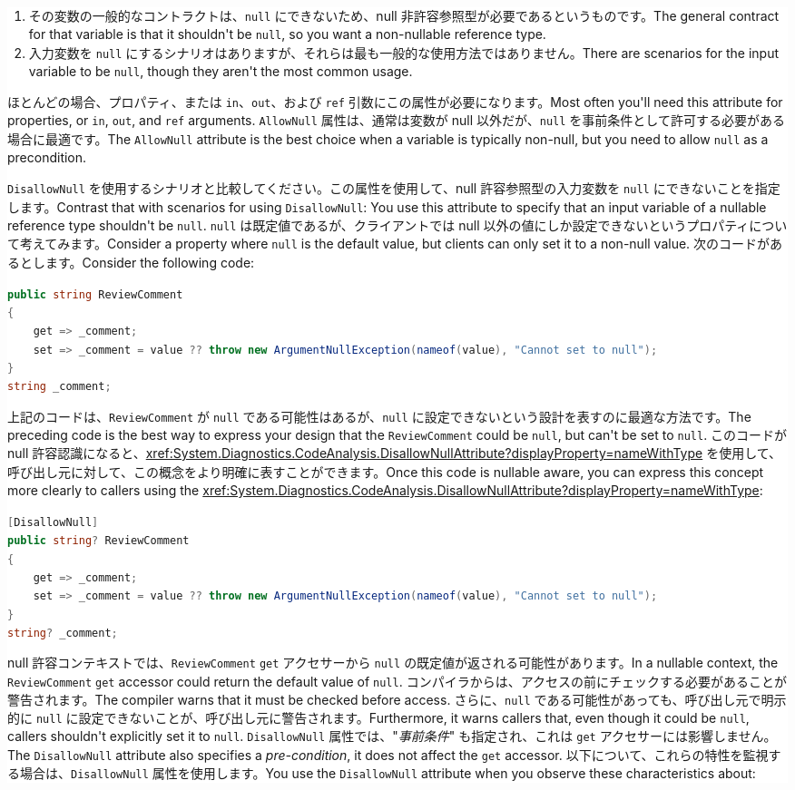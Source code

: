 1. <span data-ttu-id="fb122-164">その変数の一般的なコントラクトは、`null` にできないため、null 非許容参照型が必要であるというものです。</span><span class="sxs-lookup"><span data-stu-id="fb122-164">The general contract for that variable is that it shouldn't be `null`, so you want a non-nullable reference type.</span></span>
1. <span data-ttu-id="fb122-165">入力変数を `null` にするシナリオはありますが、それらは最も一般的な使用方法ではありません。</span><span class="sxs-lookup"><span data-stu-id="fb122-165">There are scenarios for the input variable to be `null`, though they aren't the most common usage.</span></span>

<span data-ttu-id="fb122-166">ほとんどの場合、プロパティ、または `in`、`out`、および `ref` 引数にこの属性が必要になります。</span><span class="sxs-lookup"><span data-stu-id="fb122-166">Most often you'll need this attribute for properties, or `in`, `out`, and `ref` arguments.</span></span> <span data-ttu-id="fb122-167">`AllowNull` 属性は、通常は変数が null 以外だが、`null` を事前条件として許可する必要がある場合に最適です。</span><span class="sxs-lookup"><span data-stu-id="fb122-167">The `AllowNull` attribute is the best choice when a variable is typically non-null, but you need to allow `null` as a precondition.</span></span>

<span data-ttu-id="fb122-168">`DisallowNull` を使用するシナリオと比較してください。この属性を使用して、null 許容参照型の入力変数を `null` にできないことを指定します。</span><span class="sxs-lookup"><span data-stu-id="fb122-168">Contrast that with scenarios for using `DisallowNull`: You use this attribute to specify that an input variable of a nullable reference type shouldn't be `null`.</span></span> <span data-ttu-id="fb122-169">`null` は既定値であるが、クライアントでは null 以外の値にしか設定できないというプロパティについて考えてみます。</span><span class="sxs-lookup"><span data-stu-id="fb122-169">Consider a property where `null` is the default value, but clients can only set it to a non-null value.</span></span> <span data-ttu-id="fb122-170">次のコードがあるとします。</span><span class="sxs-lookup"><span data-stu-id="fb122-170">Consider the following code:</span></span>

```csharp
public string ReviewComment
{
    get => _comment;
    set => _comment = value ?? throw new ArgumentNullException(nameof(value), "Cannot set to null");
}
string _comment;
```

<span data-ttu-id="fb122-171">上記のコードは、`ReviewComment` が `null` である可能性はあるが、`null` に設定できないという設計を表すのに最適な方法です。</span><span class="sxs-lookup"><span data-stu-id="fb122-171">The preceding code is the best way to express your design that the `ReviewComment` could be `null`, but can't be set to `null`.</span></span> <span data-ttu-id="fb122-172">このコードが null 許容認識になると、<xref:System.Diagnostics.CodeAnalysis.DisallowNullAttribute?displayProperty=nameWithType> を使用して、呼び出し元に対して、この概念をより明確に表すことができます。</span><span class="sxs-lookup"><span data-stu-id="fb122-172">Once this code is nullable aware, you can express this concept more clearly to callers using the <xref:System.Diagnostics.CodeAnalysis.DisallowNullAttribute?displayProperty=nameWithType>:</span></span>

```csharp
[DisallowNull]
public string? ReviewComment
{
    get => _comment;
    set => _comment = value ?? throw new ArgumentNullException(nameof(value), "Cannot set to null");
}
string? _comment;
```

<span data-ttu-id="fb122-173">null 許容コンテキストでは、`ReviewComment` `get` アクセサーから `null` の既定値が返される可能性があります。</span><span class="sxs-lookup"><span data-stu-id="fb122-173">In a nullable context, the `ReviewComment` `get` accessor could return the default value of `null`.</span></span> <span data-ttu-id="fb122-174">コンパイラからは、アクセスの前にチェックする必要があることが警告されます。</span><span class="sxs-lookup"><span data-stu-id="fb122-174">The compiler warns that it must be checked before access.</span></span> <span data-ttu-id="fb122-175">さらに、`null` である可能性があっても、呼び出し元で明示的に `null` に設定できないことが、呼び出し元に警告されます。</span><span class="sxs-lookup"><span data-stu-id="fb122-175">Furthermore, it warns callers that, even though it could be `null`, callers shouldn't explicitly set it to `null`.</span></span> <span data-ttu-id="fb122-176">`DisallowNull` 属性では、"*事前条件*" も指定され、これは `get` アクセサーには影響しません。</span><span class="sxs-lookup"><span data-stu-id="fb122-176">The `DisallowNull` attribute also specifies a *pre-condition*, it does not affect the `get` accessor.</span></span> <span data-ttu-id="fb122-177">以下について、これらの特性を監視する場合は、`DisallowNull` 属性を使用します。</span><span class="sxs-lookup"><span data-stu-id="fb122-177">You use the `DisallowNull` attribute when you observe these characteristics about:</span></span>
